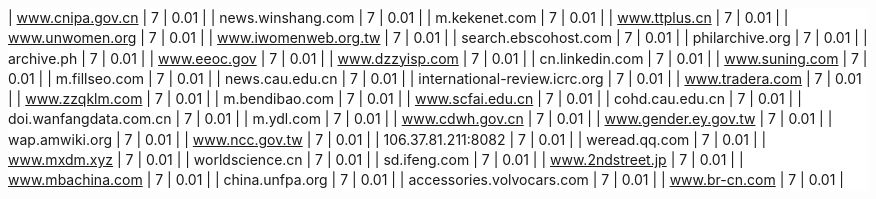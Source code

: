 | www.cnipa.gov.cn | 7 | 0.01 |
| news.winshang.com | 7 | 0.01 |
| m.kekenet.com | 7 | 0.01 |
| www.ttplus.cn | 7 | 0.01 |
| www.unwomen.org | 7 | 0.01 |
| www.iwomenweb.org.tw | 7 | 0.01 |
| search.ebscohost.com | 7 | 0.01 |
| philarchive.org | 7 | 0.01 |
| archive.ph | 7 | 0.01 |
| www.eeoc.gov | 7 | 0.01 |
| www.dzzyisp.com | 7 | 0.01 |
| cn.linkedin.com | 7 | 0.01 |
| www.suning.com | 7 | 0.01 |
| m.fillseo.com | 7 | 0.01 |
| news.cau.edu.cn | 7 | 0.01 |
| international-review.icrc.org | 7 | 0.01 |
| www.tradera.com | 7 | 0.01 |
| www.zzqklm.com | 7 | 0.01 |
| m.bendibao.com | 7 | 0.01 |
| www.scfai.edu.cn | 7 | 0.01 |
| cohd.cau.edu.cn | 7 | 0.01 |
| doi.wanfangdata.com.cn | 7 | 0.01 |
| m.ydl.com | 7 | 0.01 |
| www.cdwh.gov.cn | 7 | 0.01 |
| www.gender.ey.gov.tw | 7 | 0.01 |
| wap.amwiki.org | 7 | 0.01 |
| www.ncc.gov.tw | 7 | 0.01 |
| 106.37.81.211:8082 | 7 | 0.01 |
| weread.qq.com | 7 | 0.01 |
| www.mxdm.xyz | 7 | 0.01 |
| worldscience.cn | 7 | 0.01 |
| sd.ifeng.com | 7 | 0.01 |
| www.2ndstreet.jp | 7 | 0.01 |
| www.mbachina.com | 7 | 0.01 |
| china.unfpa.org | 7 | 0.01 |
| accessories.volvocars.com | 7 | 0.01 |
| www.br-cn.com | 7 | 0.01 |
